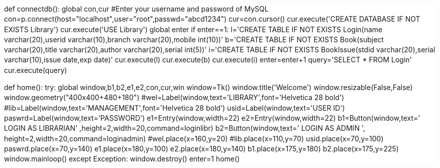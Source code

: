def connectdb():
    global con,cur
    #Enter your username and password of MySQL
    con=p.connect(host="localhost",user="root",passwd="abcd1234")
    cur=con.cursor()
    cur.execute('CREATE DATABASE IF NOT EXISTS Library')
    cur.execute('USE Library')
    global enter
    if enter==1:
        l='CREATE TABLE IF NOT EXISTS Login(name varchar(20),userid varchar(10),branch varchar(20),mobile int(10))'
        b='CREATE TABLE IF NOT EXISTS Book(subject varchar(20),title varchar(20),author varchar(20),serial int(5))'
        i='CREATE TABLE IF NOT EXISTS BookIssue(stdid varchar(20),serial varchar(10),issue date,exp date)'
        cur.execute(l)
        cur.execute(b)
        cur.execute(i)
        enter=enter+1
    query='SELECT * FROM Login'
    cur.execute(query)

def home():
    try:
        global window,b1,b2,e1,e2,con,cur,win
        window=Tk()
        window.title('Welcome')
        window.resizable(False,False)
        window.geometry("400x400+480+180")
        #wel=Label(window,text='LIBRARY',font='Helvetica 28 bold')
        #lib=Label(window,text='MANAGEMENT',font='Helvetica 28 bold')
        usid=Label(window,text='USER ID')
        paswrd=Label(window,text='PASSWORD')
        e1=Entry(window,width=22)
        e2=Entry(window,width=22)
        b1=Button(window,text=' LOGIN AS LIBRARIAN' ,height=2,width=20,command=loginlibr)
        b2=Button(window,text=' LOGIN AS ADMIN ', height=2,width=20,command=loginadmin)
        #wel.place(x=160,y=20)
        #lib.place(x=110,y=70)
        usid.place(x=70,y=100)
        paswrd.place(x=70,y=140)
        e1.place(x=180,y=100)
        e2.place(x=180,y=140)
        b1.place(x=175,y=180)
        b2.place(x=175,y=225)
        window.mainloop()
    except Exception:
        window.destroy()
enter=1
home()
